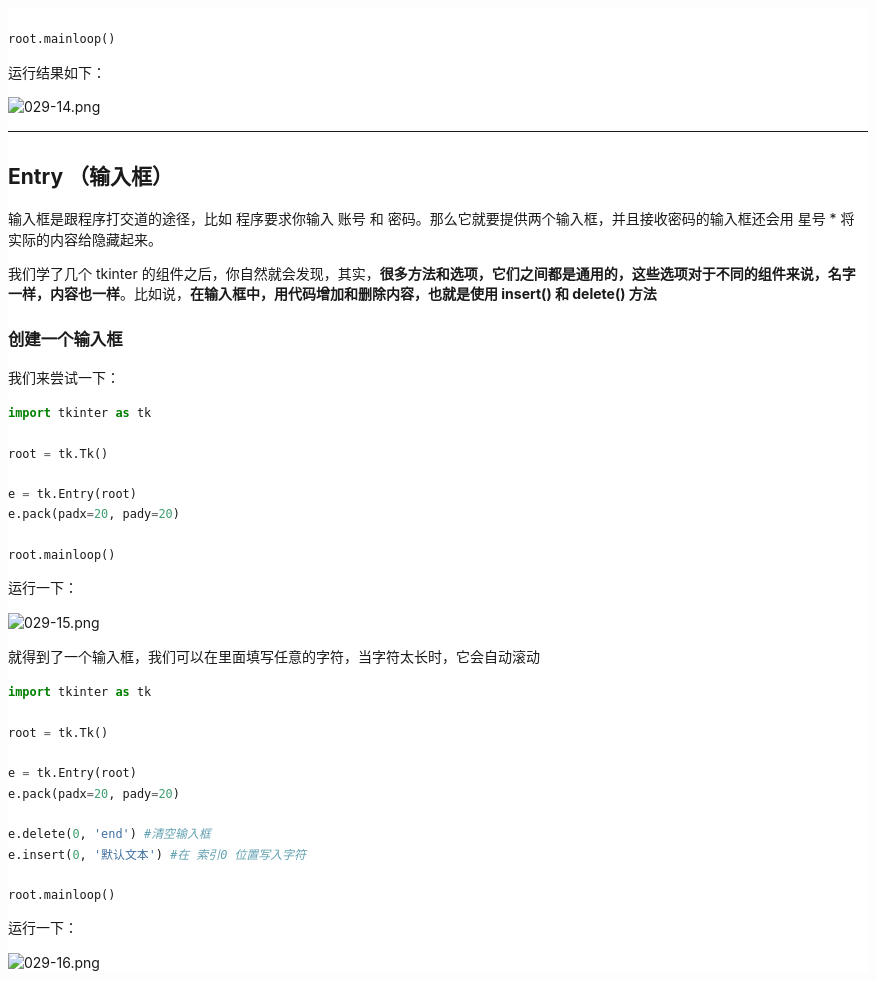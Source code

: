 ```python

root.mainloop()
```

运行结果如下：

![029-14.png](https://www.cdnjson.com/images/2021/07/27/029-14.png)

-------

##  Entry （输入框）

输入框是跟程序打交道的途径，比如 程序要求你输入 账号 和 密码。那么它就要提供两个输入框，并且接收密码的输入框还会用 星号 * 将实际的内容给隐藏起来。

我们学了几个 tkinter 的组件之后，你自然就会发现，其实，**很多方法和选项，它们之间都是通用的，这些选项对于不同的组件来说，名字一样，内容也一样**。比如说，**在输入框中，用代码增加和删除内容，也就是使用 insert() 和 delete() 方法**

### 创建一个输入框

我们来尝试一下：

```python
import tkinter as tk

root = tk.Tk()

e = tk.Entry(root)
e.pack(padx=20, pady=20)

root.mainloop()
```

运行一下：

![029-15.png](https://www.cdnjson.com/images/2021/07/27/029-15.png)

就得到了一个输入框，我们可以在里面填写任意的字符，当字符太长时，它会自动滚动

```python
import tkinter as tk

root = tk.Tk()

e = tk.Entry(root)
e.pack(padx=20, pady=20)

e.delete(0, 'end') #清空输入框
e.insert(0, '默认文本') #在 索引0 位置写入字符

root.mainloop()
```

运行一下：

![029-16.png](https://www.cdnjson.com/images/2021/07/27/029-16.png)
